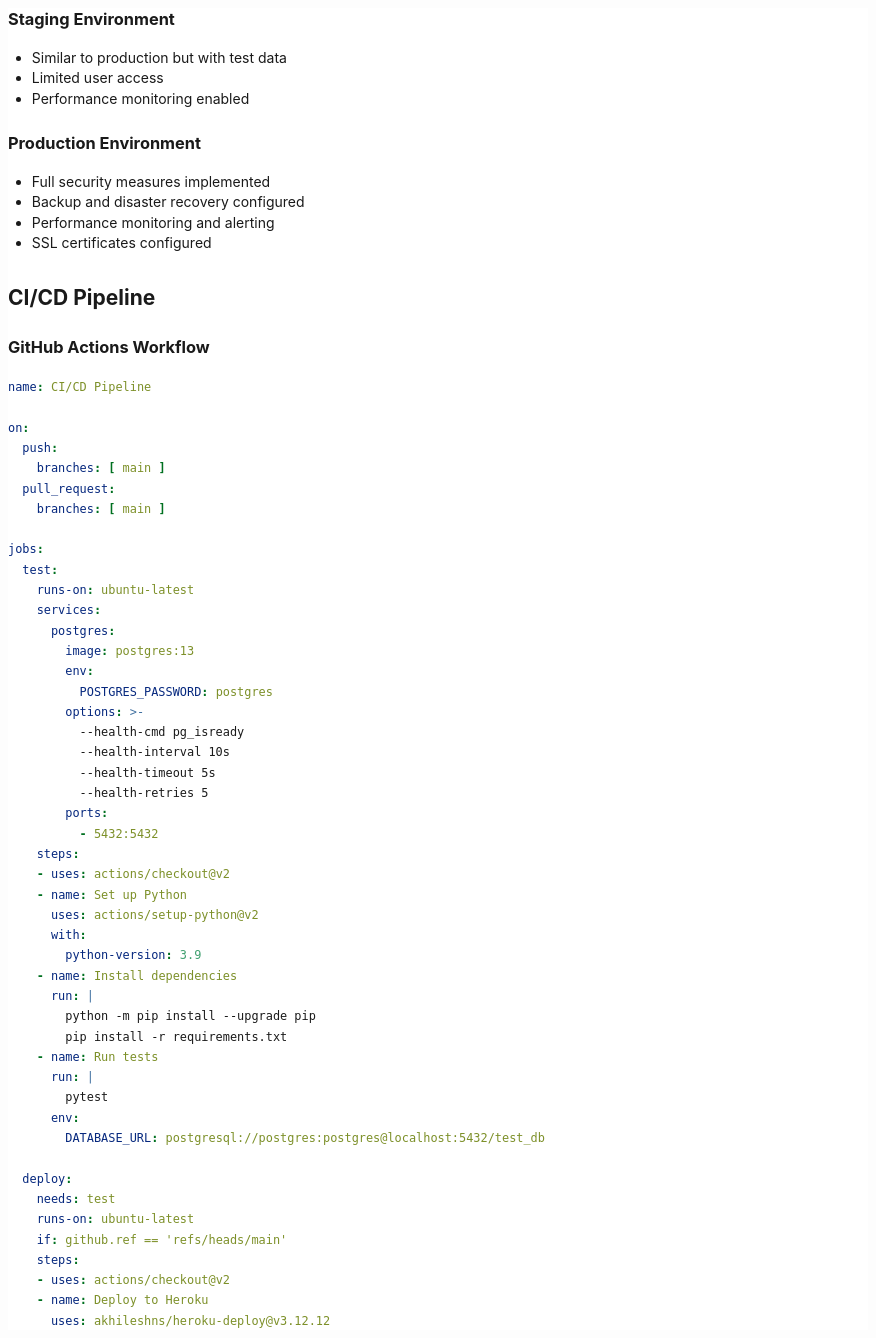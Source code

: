 ### Staging Environment
- Similar to production but with test data
- Limited user access
- Performance monitoring enabled

### Production Environment
- Full security measures implemented
- Backup and disaster recovery configured
- Performance monitoring and alerting
- SSL certificates configured

## CI/CD Pipeline

### GitHub Actions Workflow
```yaml
name: CI/CD Pipeline

on:
  push:
    branches: [ main ]
  pull_request:
    branches: [ main ]

jobs:
  test:
    runs-on: ubuntu-latest
    services:
      postgres:
        image: postgres:13
        env:
          POSTGRES_PASSWORD: postgres
        options: >-
          --health-cmd pg_isready
          --health-interval 10s
          --health-timeout 5s
          --health-retries 5
        ports:
          - 5432:5432
    steps:
    - uses: actions/checkout@v2
    - name: Set up Python
      uses: actions/setup-python@v2
      with:
        python-version: 3.9
    - name: Install dependencies
      run: |
        python -m pip install --upgrade pip
        pip install -r requirements.txt
    - name: Run tests
      run: |
        pytest
      env:
        DATABASE_URL: postgresql://postgres:postgres@localhost:5432/test_db

  deploy:
    needs: test
    runs-on: ubuntu-latest
    if: github.ref == 'refs/heads/main'
    steps:
    - uses: actions/checkout@v2
    - name: Deploy to Heroku
      uses: akhileshns/heroku-deploy@v3.12.12
```